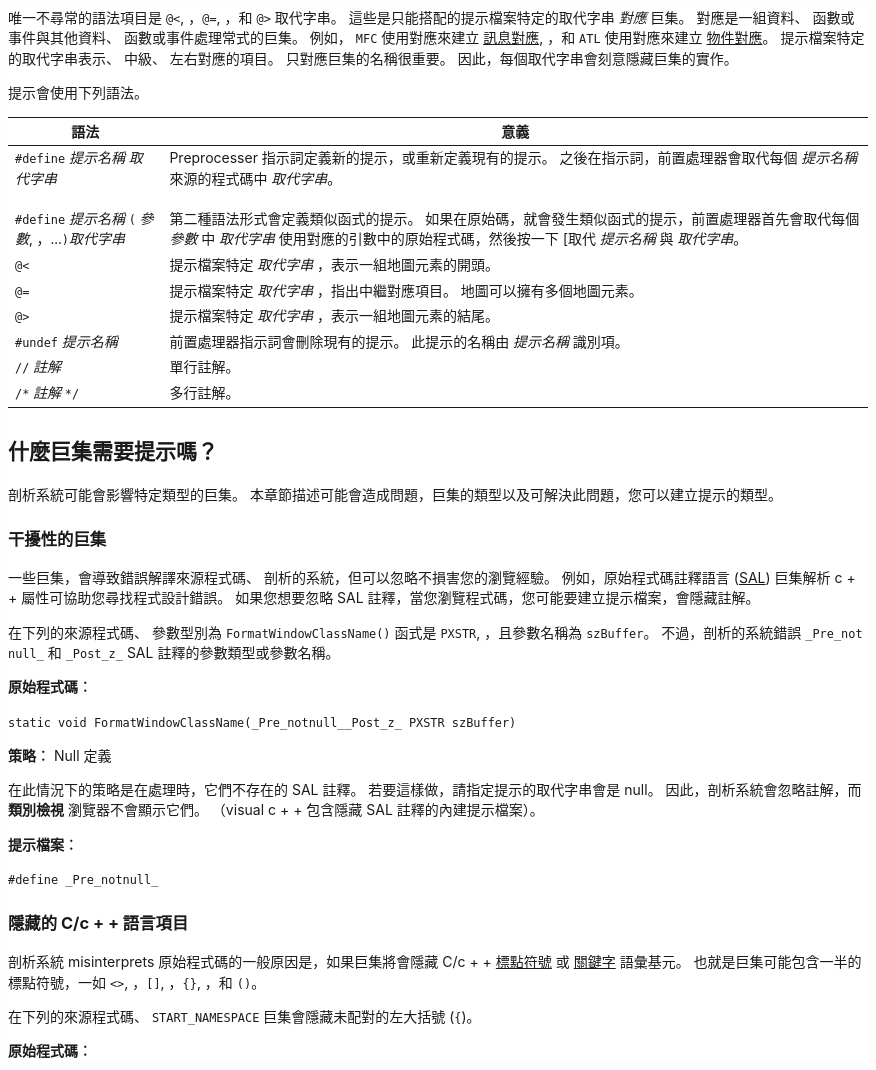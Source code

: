  唯一不尋常的語法項目是 `@<`, ，`@=`, ，和 `@>` 取代字串。 這些是只能搭配的提示檔案特定的取代字串 *對應* 巨集。 對應是一組資料、 函數或事件與其他資料、 函數或事件處理常式的巨集。 例如， `MFC` 使用對應來建立 [訊息對應](../mfc/reference/message-maps-mfc.md), ，和 `ATL` 使用對應來建立 [物件對應](../atl/reference/object-map-macros.md)。 提示檔案特定的取代字串表示、 中級、 左右對應的項目。 只對應巨集的名稱很重要。 因此，每個取代字串會刻意隱藏巨集的實作。  
  
 提示會使用下列語法。  
  
|語法|意義|  
|------------|-------------|  
|`#define` *提示名稱* *取代字串*<br /><br /> `#define` *提示名稱* `(` *參數*, ，...`)`*取代字串*|Preprocesser 指示詞定義新的提示，或重新定義現有的提示。 之後在指示詞，前置處理器會取代每個 *提示名稱* 來源的程式碼中 *取代字串*。<br /><br /> 第二種語法形式會定義類似函式的提示。 如果在原始碼，就會發生類似函式的提示，前置處理器首先會取代每個 *參數* 中 *取代字串* 使用對應的引數中的原始程式碼，然後按一下 [取代 *提示名稱* 與 *取代字串*。|  
|`@<`|提示檔案特定 *取代字串* ，表示一組地圖元素的開頭。|  
|`@=`|提示檔案特定 *取代字串* ，指出中繼對應項目。 地圖可以擁有多個地圖元素。|  
|`@>`|提示檔案特定 *取代字串* ，表示一組地圖元素的結尾。|  
|`#undef` *提示名稱*|前置處理器指示詞會刪除現有的提示。 此提示的名稱由 *提示名稱* 識別項。|  
|`//` *註解*|單行註解。|  
|`/*` *註解* `*/`|多行註解。|  
  
## <a name="what-macros-require-a-hint"></a>什麼巨集需要提示嗎？  
 剖析系統可能會影響特定類型的巨集。 本章節描述可能會造成問題，巨集的類型以及可解決此問題，您可以建立提示的類型。  
  
### <a name="disruptive-macros"></a>干擾性的巨集  
 一些巨集，會導致錯誤解譯來源程式碼、 剖析的系統，但可以忽略不損害您的瀏覽經驗。 例如，原始程式碼註釋語言 ([SAL](../c-runtime-library/sal-annotations.md)) 巨集解析 c + + 屬性可協助您尋找程式設計錯誤。 如果您想要忽略 SAL 註釋，當您瀏覽程式碼，您可能要建立提示檔案，會隱藏註解。  
  
 在下列的來源程式碼、 參數型別為 `FormatWindowClassName()` 函式是 `PXSTR`, ，且參數名稱為 `szBuffer`。 不過，剖析的系統錯誤 `_Pre_notnull_` 和 `_Post_z_` SAL 註釋的參數類型或參數名稱。  
  
 **原始程式碼︰**  
  
```  
static void FormatWindowClassName(_Pre_notnull__Post_z_ PXSTR szBuffer)  
```  
  
 **策略︰** Null 定義  
  
 在此情況下的策略是在處理時，它們不存在的 SAL 註釋。 若要這樣做，請指定提示的取代字串會是 null。 因此，剖析系統會忽略註解，而 **類別檢視** 瀏覽器不會顯示它們。 （visual c + + 包含隱藏 SAL 註釋的內建提示檔案）。  
  
 **提示檔案︰**  
  
```  
#define _Pre_notnull_  
```  
  
### <a name="concealed-cc-language-elements"></a>隱藏的 C/c + + 語言項目  
 剖析系統 misinterprets 原始程式碼的一般原因是，如果巨集將會隱藏 C/c + + [標點符號](../cpp/punctuators-cpp.md) 或 [關鍵字](../cpp/keywords-cpp.md) 語彙基元。 也就是巨集可能包含一半的標點符號，一如 `<>`, ，`[]`, ，`{}`, ，和 `()`。  
  
 在下列的來源程式碼、 `START_NAMESPACE` 巨集會隱藏未配對的左大括號 (`{`)。  
  
 **原始程式碼︰**  
  